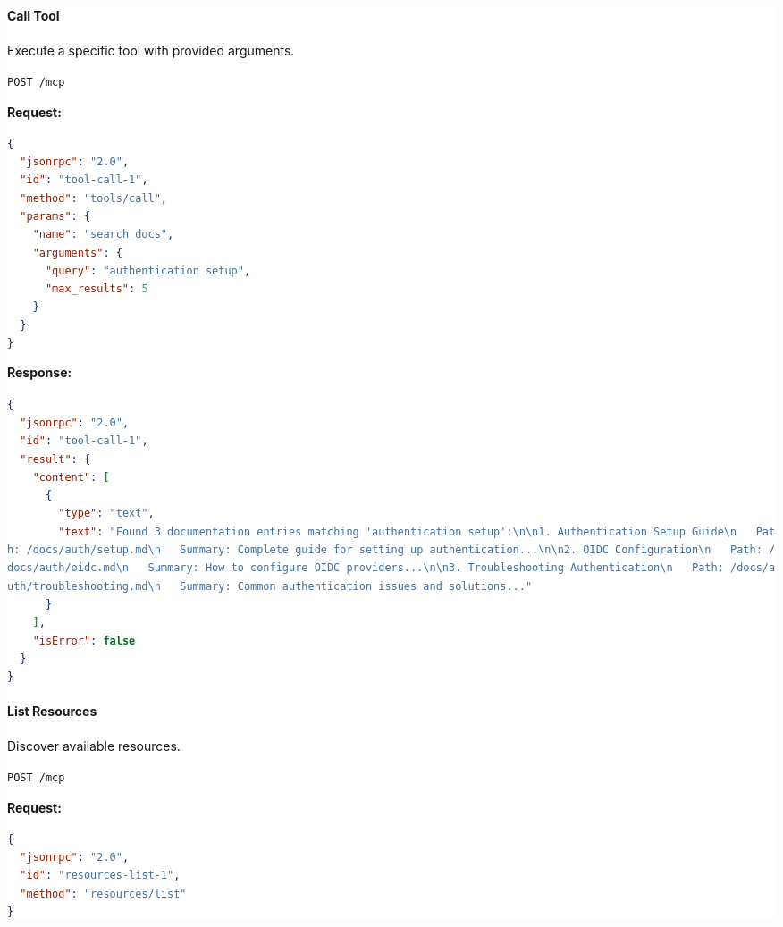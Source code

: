 #### Call Tool

Execute a specific tool with provided arguments.

```http
POST /mcp
```

**Request:**
```json
{
  "jsonrpc": "2.0",
  "id": "tool-call-1",
  "method": "tools/call",
  "params": {
    "name": "search_docs",
    "arguments": {
      "query": "authentication setup",
      "max_results": 5
    }
  }
}
```

**Response:**
```json
{
  "jsonrpc": "2.0",
  "id": "tool-call-1",
  "result": {
    "content": [
      {
        "type": "text",
        "text": "Found 3 documentation entries matching 'authentication setup':\n\n1. Authentication Setup Guide\n   Path: /docs/auth/setup.md\n   Summary: Complete guide for setting up authentication...\n\n2. OIDC Configuration\n   Path: /docs/auth/oidc.md\n   Summary: How to configure OIDC providers...\n\n3. Troubleshooting Authentication\n   Path: /docs/auth/troubleshooting.md\n   Summary: Common authentication issues and solutions..."
      }
    ],
    "isError": false
  }
}
```

#### List Resources

Discover available resources.

```http
POST /mcp
```

**Request:**
```json
{
  "jsonrpc": "2.0",
  "id": "resources-list-1",
  "method": "resources/list"
}
```
